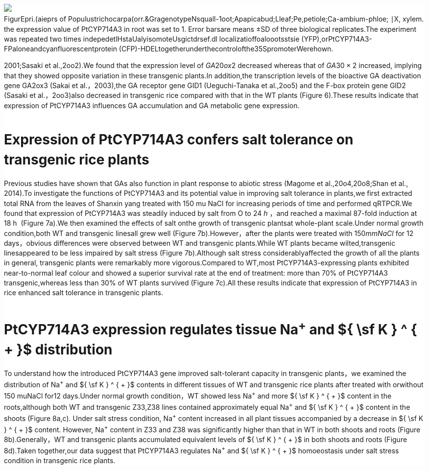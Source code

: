 ![](images/6bb7b95026aa66ddc5b08a793cfee1d2feb6038cd9dd22452f4bde6de69be39c.jpg)  
FigurEpri.(aieprs of Populustrichocarpa(orr.&GragenotypeNsquall-1oot;Apapicabud;Lleaf;Pe,petiole;Ca-ambium-phloe; $\mid \mathsf { X } ,$ xylem. the expression value of PtCYP714A3 in root was set to 1. Error barsare means $\pm \mathsf { S D }$ of three biological replicates.The experiment was repeated two times indepedetlHstaUalyisomoteUsgictdrsef.dl localizatioffoaloootsstsie (YFP),orPtCYP714A3-FPaloneandcyanfluorescentprotein (CFP)-HDELtogetherunderthecontrolofthe35SpromoterWerehown.

2001;Sasaki et al.,2oo2).We found that the expression level of $G A 2 0 o x 2$ decreased whereas that of $G A 3 0 \times 2$ increased, implying that they showed opposite variation in these transgenic plants.In addition,the transcription levels of the bioactive GA deactivation gene GA2ox3 (Sakai et al.，2003),the GA receptor gene GID1 (Ueguchi-Tanaka et al.,2oo5) and the F-box protein gene GID2 (Sasaki et al.，2oo3)also decreased in transgenic rice compared with that in the WT plants (Figure 6).These results indicate that expression of PtCYP714A3 influences GA accumulation and GA metabolic gene expression.

# Expression of PtCYP714A3 confers salt tolerance on transgenic rice plants

Previous studies have shown that GAs also function in plant response to abiotic stress (Magome et al.,20o4,20o8;Shan et al., 2014).To investigate the functions of PtCYP714A3 and its potential value in improving salt tolerance in plants,we first extracted total RNA from the leaves of Shanxin yang treated with $1 5 0 \mathrm { \ m u } \mathrm { \ N a C l }$ for increasing periods of time and performed qRTPCR.We found that expression of PtCYP714A3 was steadily induced by salt from O to $2 4 \ h$ ，and reached a maximal 87-fold induction at $1 8 \mathrm { ~ h ~ }$ (Figure 7a).We then examined the effects of salt onthe growth of transgenic plantsat whole-plant scale.Under normal growth condition,both WT and transgenic linesall grew well (Figure 7b).However，after the plants were treated with $1 5 0 m m N a C l$ for 12 days，obvious differences were observed between WT and transgenic plants.While WT plants became wilted,transgenic linesappeared to be less impaired by salt stress (Figure 7b).Although salt stress considerablyaffected the growth of all the plants in general, transgenic plants were remarkably more vigorous.Compared to WT,most PtCYP714A3-expressing plants exhibited near-to-normal leaf colour and showed a superior survival rate at the end of treatment: more than $70 \%$ of PtCYP714A3 transgenic,whereas less than $30 \%$ of WT plants survived (Figure 7c).All these results indicate that expression of PtCYP714A3 in rice enhanced salt tolerance in transgenic plants.

# PtCYP714A3 expression regulates tissue ${ \mathsf { N a } } ^ { + }$ and ${ \sf K } ^ { + }$ distribution

To understand how the introduced PtCYP714A3 gene improved salt-tolerant capacity in transgenic plants，we examined the distribution of ${ \mathsf { N a } } ^ { + }$ and ${ \sf K } ^ { + }$ contents in different tissues of WT and transgenic rice plants after treated with orwithout $1 5 0 \mathrm { \ m u } \mathrm { N a C l }$ for12 days.Under normal growth condition，WT showed less ${ \mathsf { N a } } ^ { + }$ and more ${ \sf K } ^ { + }$ content in the roots,although both WT and transgenic Z33,Z38 lines contained approximately equal ${ \mathsf { N a } } ^ { + }$ and ${ \sf K } ^ { + }$ content in the shoots (Figure 8a,c). Under salt stress condition, ${ \mathsf { N a } } ^ { + }$ content increased in all plant tissues accompanied by a decrease in ${ \sf K } ^ { + }$ content. However, ${ \mathsf { N a } } ^ { + }$ content in Z33 and Z38 was significantly higher than that in WT in both shoots and roots (Figure 8b).Generally，WT and transgenic plants accumulated equivalent levels of ${ \sf K } ^ { + }$ in both shoots and roots (Figure 8d).Taken together,our data suggest that PtCYP714A3 regulates ${ \mathsf { N a } } ^ { + }$ and ${ \sf K } ^ { + }$ homoeostasis under salt stress condition in transgenic rice plants.
